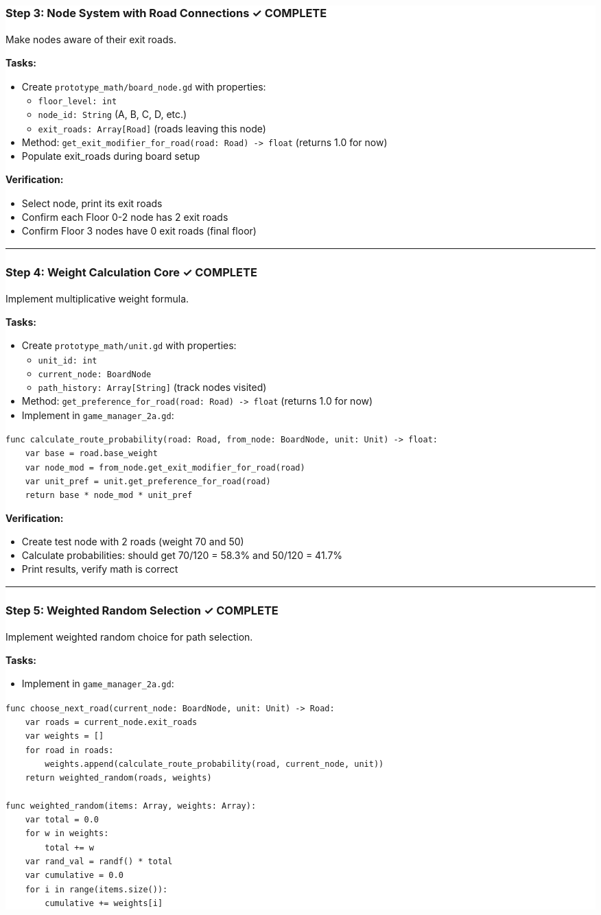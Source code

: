 
### **Step 3: Node System with Road Connections** ✓ COMPLETE
Make nodes aware of their exit roads.

**Tasks:**
- Create `prototype_math/board_node.gd` with properties:
  - `floor_level: int`
  - `node_id: String` (A, B, C, D, etc.)
  - `exit_roads: Array[Road]` (roads leaving this node)
- Method: `get_exit_modifier_for_road(road: Road) -> float` (returns 1.0 for now)
- Populate exit_roads during board setup

**Verification:**
- Select node, print its exit roads
- Confirm each Floor 0-2 node has 2 exit roads
- Confirm Floor 3 nodes have 0 exit roads (final floor)

---

### **Step 4: Weight Calculation Core** ✓ COMPLETE
Implement multiplicative weight formula.

**Tasks:**
- Create `prototype_math/unit.gd` with properties:
  - `unit_id: int`
  - `current_node: BoardNode`
  - `path_history: Array[String]` (track nodes visited)
- Method: `get_preference_for_road(road: Road) -> float` (returns 1.0 for now)
- Implement in `game_manager_2a.gd`:
```gdscript
func calculate_route_probability(road: Road, from_node: BoardNode, unit: Unit) -> float:
    var base = road.base_weight
    var node_mod = from_node.get_exit_modifier_for_road(road)
    var unit_pref = unit.get_preference_for_road(road)
    return base * node_mod * unit_pref
```

**Verification:**
- Create test node with 2 roads (weight 70 and 50)
- Calculate probabilities: should get 70/120 = 58.3% and 50/120 = 41.7%
- Print results, verify math is correct

---

### **Step 5: Weighted Random Selection** ✓ COMPLETE
Implement weighted random choice for path selection.

**Tasks:**
- Implement in `game_manager_2a.gd`:
```gdscript
func choose_next_road(current_node: BoardNode, unit: Unit) -> Road:
    var roads = current_node.exit_roads
    var weights = []
    for road in roads:
        weights.append(calculate_route_probability(road, current_node, unit))
    return weighted_random(roads, weights)

func weighted_random(items: Array, weights: Array):
    var total = 0.0
    for w in weights:
        total += w
    var rand_val = randf() * total
    var cumulative = 0.0
    for i in range(items.size()):
        cumulative += weights[i]
```